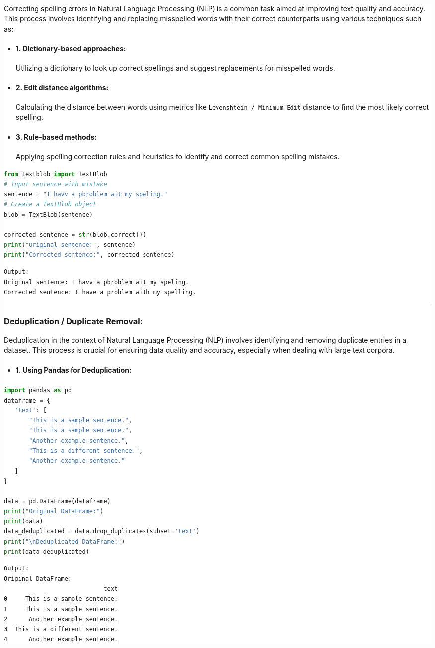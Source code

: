   Correcting spelling errors in Natural Language Processing (NLP) is a common task aimed at improving text quality and accuracy. This process involves identifying and replacing misspelled words with their correct counterparts using various techniques such as:
- #### 1. **Dictionary-based approaches:**
  Utilizing a dictionary to look up correct spellings and suggest replacements for misspelled words.
- #### 2. **Edit distance algorithms:**
  Calculating the distance between words using metrics like `Levenshtein / Minimum Edit` distance to find the most likely correct spelling.
- #### 3. **Rule-based methods:**
  Applying spelling correction rules and heuristics to identify and correct common spelling mistakes.
``` Python 
from textblob import TextBlob
# Input sentence with mistake
sentence = "I havv a pbroblem wit my speling."
# Create a TextBlob object
blob = TextBlob(sentence)

corrected_sentence = str(blob.correct())
print("Original sentence:", sentence)
print("Corrected sentence:", corrected_sentence)

```
```
Output:
Original sentence: I havv a pbroblem wit my speling.
Corrected sentence: I have a problem with my spelling.
```

--- 

### Deduplication / Duplicate Removal:
  Deduplication in the context of Natural Language Processing (NLP) involves identifying and removing duplicate entries in a dataset. This process is crucial for ensuring data quality and accuracy, especially when dealing with large text corpora.
- #### 1. **Using Pandas for Deduplication:**
 ``` Python
import pandas as pd
dataframe = {
    'text': [
        "This is a sample sentence.",
        "This is a sample sentence.",
        "Another example sentence.",
        "This is a different sentence.",
        "Another example sentence."
    ]
}

data = pd.DataFrame(dataframe)
print("Original DataFrame:")
print(data)
data_deduplicated = data.drop_duplicates(subset='text')
print("\nDeduplicated DataFrame:")
print(data_deduplicated)

```
```
Output:
Original DataFrame:
                            text
0     This is a sample sentence.
1     This is a sample sentence.
2      Another example sentence.
3  This is a different sentence.
4      Another example sentence.

```